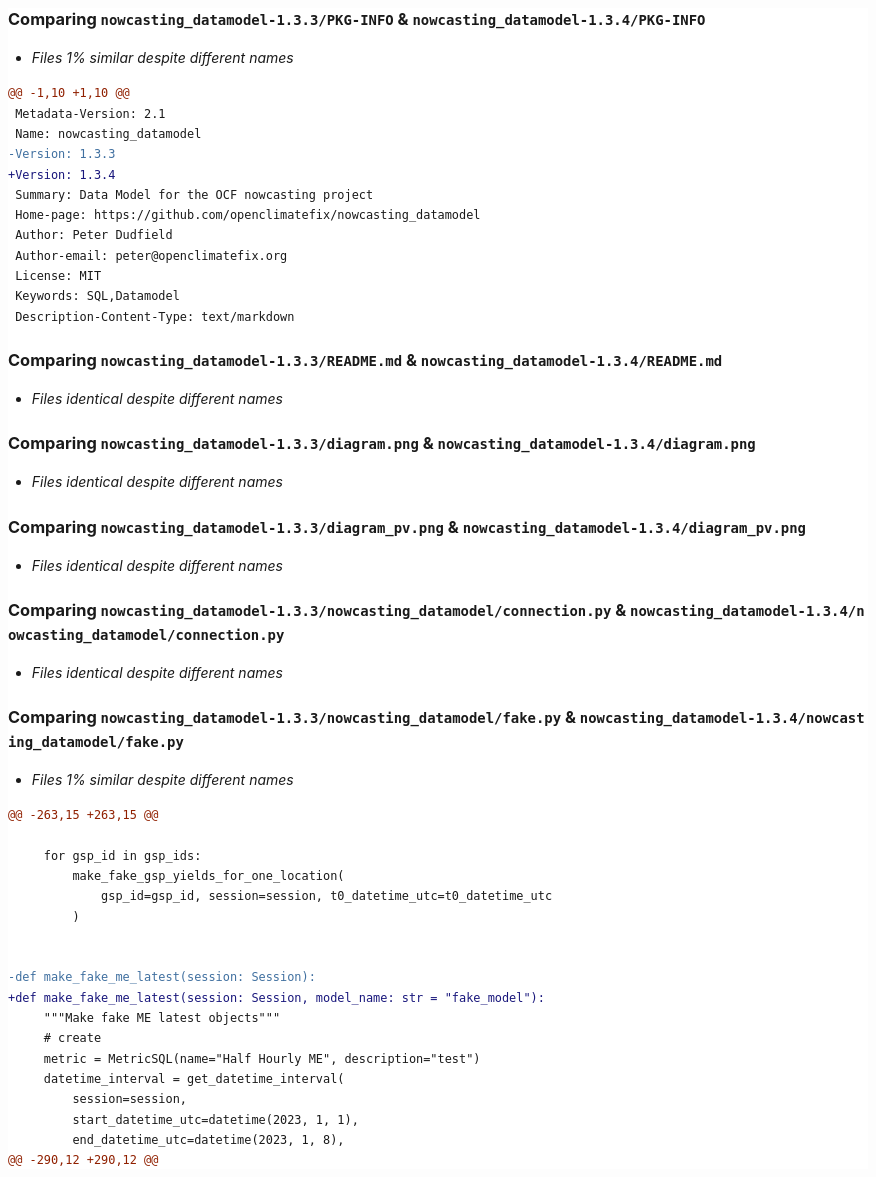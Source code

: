 ### Comparing `nowcasting_datamodel-1.3.3/PKG-INFO` & `nowcasting_datamodel-1.3.4/PKG-INFO`

 * *Files 1% similar despite different names*

```diff
@@ -1,10 +1,10 @@
 Metadata-Version: 2.1
 Name: nowcasting_datamodel
-Version: 1.3.3
+Version: 1.3.4
 Summary: Data Model for the OCF nowcasting project
 Home-page: https://github.com/openclimatefix/nowcasting_datamodel
 Author: Peter Dudfield
 Author-email: peter@openclimatefix.org
 License: MIT
 Keywords: SQL,Datamodel
 Description-Content-Type: text/markdown
```

### Comparing `nowcasting_datamodel-1.3.3/README.md` & `nowcasting_datamodel-1.3.4/README.md`

 * *Files identical despite different names*

### Comparing `nowcasting_datamodel-1.3.3/diagram.png` & `nowcasting_datamodel-1.3.4/diagram.png`

 * *Files identical despite different names*

### Comparing `nowcasting_datamodel-1.3.3/diagram_pv.png` & `nowcasting_datamodel-1.3.4/diagram_pv.png`

 * *Files identical despite different names*

### Comparing `nowcasting_datamodel-1.3.3/nowcasting_datamodel/connection.py` & `nowcasting_datamodel-1.3.4/nowcasting_datamodel/connection.py`

 * *Files identical despite different names*

### Comparing `nowcasting_datamodel-1.3.3/nowcasting_datamodel/fake.py` & `nowcasting_datamodel-1.3.4/nowcasting_datamodel/fake.py`

 * *Files 1% similar despite different names*

```diff
@@ -263,15 +263,15 @@
 
     for gsp_id in gsp_ids:
         make_fake_gsp_yields_for_one_location(
             gsp_id=gsp_id, session=session, t0_datetime_utc=t0_datetime_utc
         )
 
 
-def make_fake_me_latest(session: Session):
+def make_fake_me_latest(session: Session, model_name: str = "fake_model"):
     """Make fake ME latest objects"""
     # create
     metric = MetricSQL(name="Half Hourly ME", description="test")
     datetime_interval = get_datetime_interval(
         session=session,
         start_datetime_utc=datetime(2023, 1, 1),
         end_datetime_utc=datetime(2023, 1, 8),
@@ -290,12 +290,12 @@
```